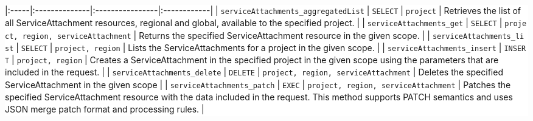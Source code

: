 |:-----|:--------------|:----------------|:------------|
| `serviceAttachments_aggregatedList` | `SELECT` | `project` | Retrieves the list of all ServiceAttachment resources, regional and global, available to the specified project. |
| `serviceAttachments_get` | `SELECT` | `project, region, serviceAttachment` | Returns the specified ServiceAttachment resource in the given scope. |
| `serviceAttachments_list` | `SELECT` | `project, region` | Lists the ServiceAttachments for a project in the given scope. |
| `serviceAttachments_insert` | `INSERT` | `project, region` | Creates a ServiceAttachment in the specified project in the given scope using the parameters that are included in the request. |
| `serviceAttachments_delete` | `DELETE` | `project, region, serviceAttachment` | Deletes the specified ServiceAttachment in the given scope |
| `serviceAttachments_patch` | `EXEC` | `project, region, serviceAttachment` | Patches the specified ServiceAttachment resource with the data included in the request. This method supports PATCH semantics and uses JSON merge patch format and processing rules. |
